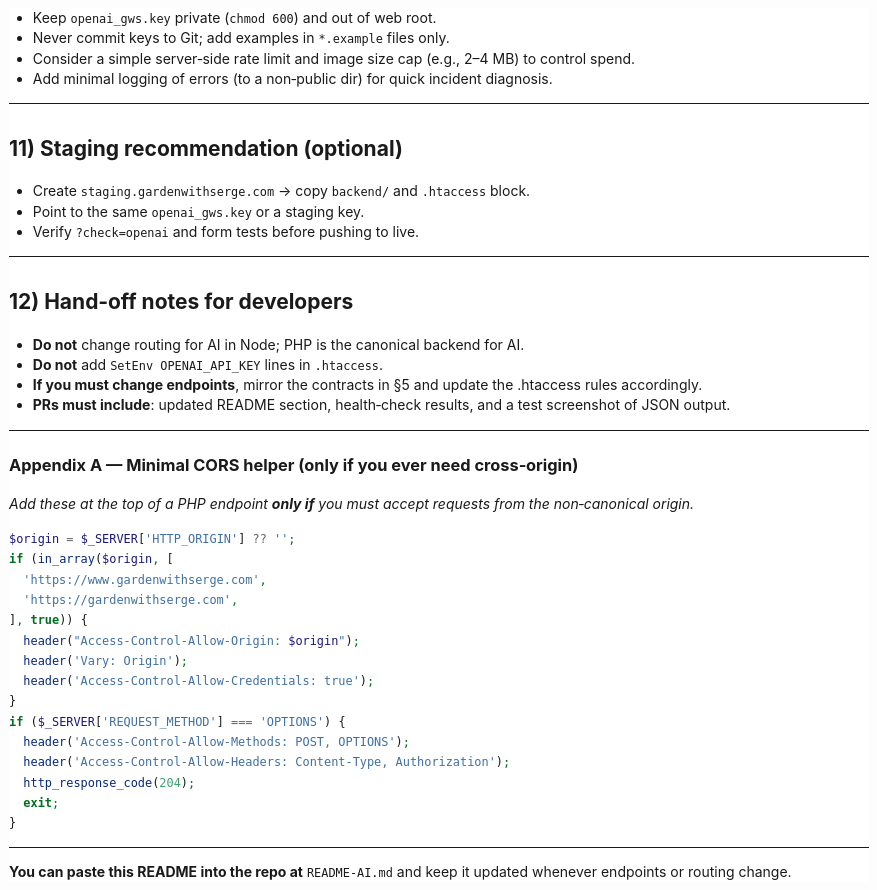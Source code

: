 * Keep `openai_gws.key` private (`chmod 600`) and out of web root.
* Never commit keys to Git; add examples in `*.example` files only.
* Consider a simple server‑side rate limit and image size cap (e.g., 2–4 MB) to control spend.
* Add minimal logging of errors (to a non‑public dir) for quick incident diagnosis.

---

## 11) Staging recommendation (optional)

* Create `staging.gardenwithserge.com` → copy `backend/` and `.htaccess` block.
* Point to the same `openai_gws.key` or a staging key.
* Verify `?check=openai` and form tests before pushing to live.

---

## 12) Hand‑off notes for developers

* **Do not** change routing for AI in Node; PHP is the canonical backend for AI.
* **Do not** add `SetEnv OPENAI_API_KEY` lines in `.htaccess`.
* **If you must change endpoints**, mirror the contracts in §5 and update the .htaccess rules accordingly.
* **PRs must include**: updated README section, health‑check results, and a test screenshot of JSON output.

---

### Appendix A — Minimal CORS helper (only if you ever need cross‑origin)

*Add these at the top of a PHP endpoint **only if** you must accept requests from the non‑canonical origin.*

```php
$origin = $_SERVER['HTTP_ORIGIN'] ?? '';
if (in_array($origin, [
  'https://www.gardenwithserge.com',
  'https://gardenwithserge.com',
], true)) {
  header("Access-Control-Allow-Origin: $origin");
  header('Vary: Origin');
  header('Access-Control-Allow-Credentials: true');
}
if ($_SERVER['REQUEST_METHOD'] === 'OPTIONS') {
  header('Access-Control-Allow-Methods: POST, OPTIONS');
  header('Access-Control-Allow-Headers: Content-Type, Authorization');
  http_response_code(204);
  exit;
}
```

---

**You can paste this README into the repo at** `README-AI.md` and keep it updated whenever endpoints or routing change.
